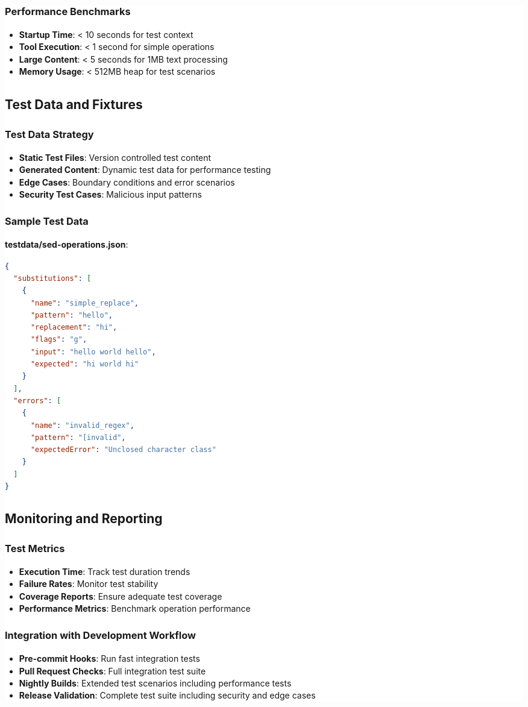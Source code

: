 ### Performance Benchmarks
- **Startup Time**: < 10 seconds for test context
- **Tool Execution**: < 1 second for simple operations
- **Large Content**: < 5 seconds for 1MB text processing
- **Memory Usage**: < 512MB heap for test scenarios

## Test Data and Fixtures

### Test Data Strategy
- **Static Test Files**: Version controlled test content
- **Generated Content**: Dynamic test data for performance testing
- **Edge Cases**: Boundary conditions and error scenarios
- **Security Test Cases**: Malicious input patterns

### Sample Test Data

**testdata/sed-operations.json**:
```json
{
  "substitutions": [
    {
      "name": "simple_replace",
      "pattern": "hello",
      "replacement": "hi",
      "flags": "g",
      "input": "hello world hello",
      "expected": "hi world hi"
    }
  ],
  "errors": [
    {
      "name": "invalid_regex",
      "pattern": "[invalid",
      "expectedError": "Unclosed character class"
    }
  ]
}
```

## Monitoring and Reporting

### Test Metrics
- **Execution Time**: Track test duration trends
- **Failure Rates**: Monitor test stability
- **Coverage Reports**: Ensure adequate test coverage
- **Performance Metrics**: Benchmark operation performance

### Integration with Development Workflow
- **Pre-commit Hooks**: Run fast integration tests
- **Pull Request Checks**: Full integration test suite
- **Nightly Builds**: Extended test scenarios including performance tests
- **Release Validation**: Complete test suite including security and edge cases
